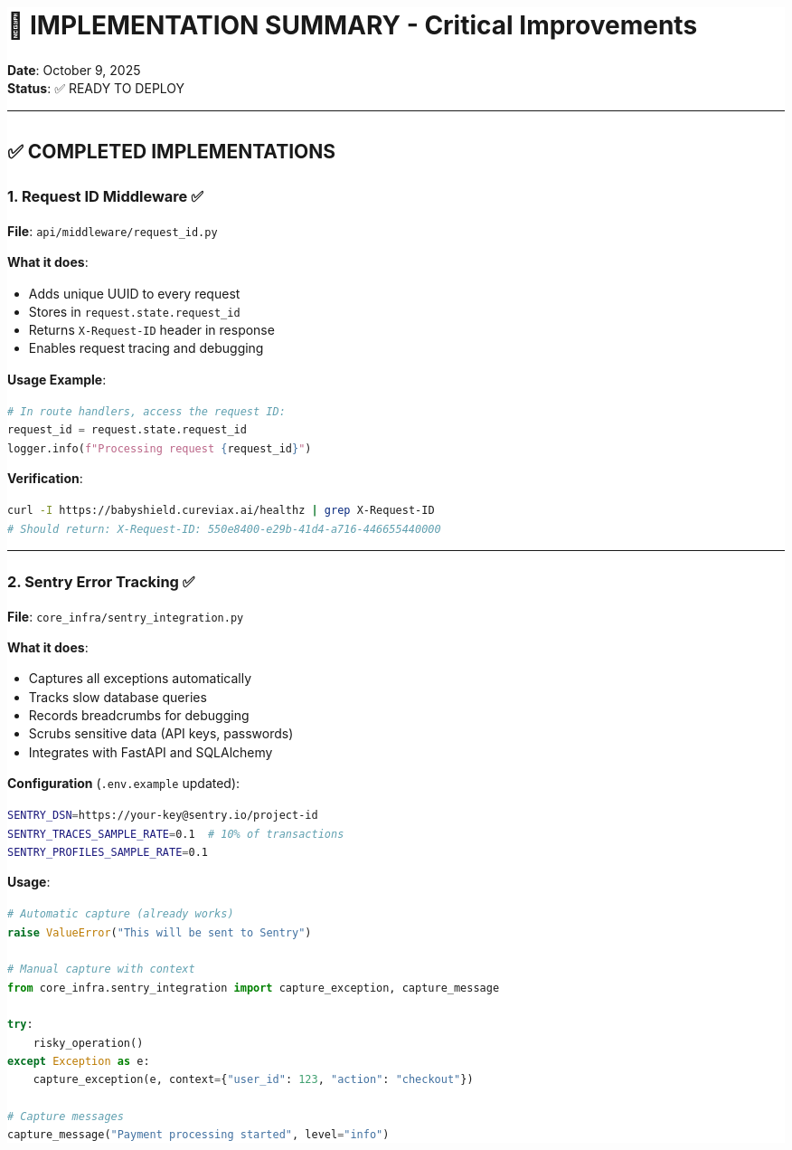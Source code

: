 # 🚀 IMPLEMENTATION SUMMARY - Critical Improvements
**Date**: October 9, 2025  
**Status**: ✅ READY TO DEPLOY

---

## ✅ COMPLETED IMPLEMENTATIONS

### 1. Request ID Middleware ✅
**File**: `api/middleware/request_id.py`

**What it does**:
- Adds unique UUID to every request
- Stores in `request.state.request_id`
- Returns `X-Request-ID` header in response
- Enables request tracing and debugging

**Usage Example**:
```python
# In route handlers, access the request ID:
request_id = request.state.request_id
logger.info(f"Processing request {request_id}")
```

**Verification**:
```bash
curl -I https://babyshield.cureviax.ai/healthz | grep X-Request-ID
# Should return: X-Request-ID: 550e8400-e29b-41d4-a716-446655440000
```

---

### 2. Sentry Error Tracking ✅
**File**: `core_infra/sentry_integration.py`

**What it does**:
- Captures all exceptions automatically
- Tracks slow database queries
- Records breadcrumbs for debugging
- Scrubs sensitive data (API keys, passwords)
- Integrates with FastAPI and SQLAlchemy

**Configuration** (`.env.example` updated):
```bash
SENTRY_DSN=https://your-key@sentry.io/project-id
SENTRY_TRACES_SAMPLE_RATE=0.1  # 10% of transactions
SENTRY_PROFILES_SAMPLE_RATE=0.1
```

**Usage**:
```python
# Automatic capture (already works)
raise ValueError("This will be sent to Sentry")

# Manual capture with context
from core_infra.sentry_integration import capture_exception, capture_message

try:
    risky_operation()
except Exception as e:
    capture_exception(e, context={"user_id": 123, "action": "checkout"})

# Capture messages
capture_message("Payment processing started", level="info")
```
